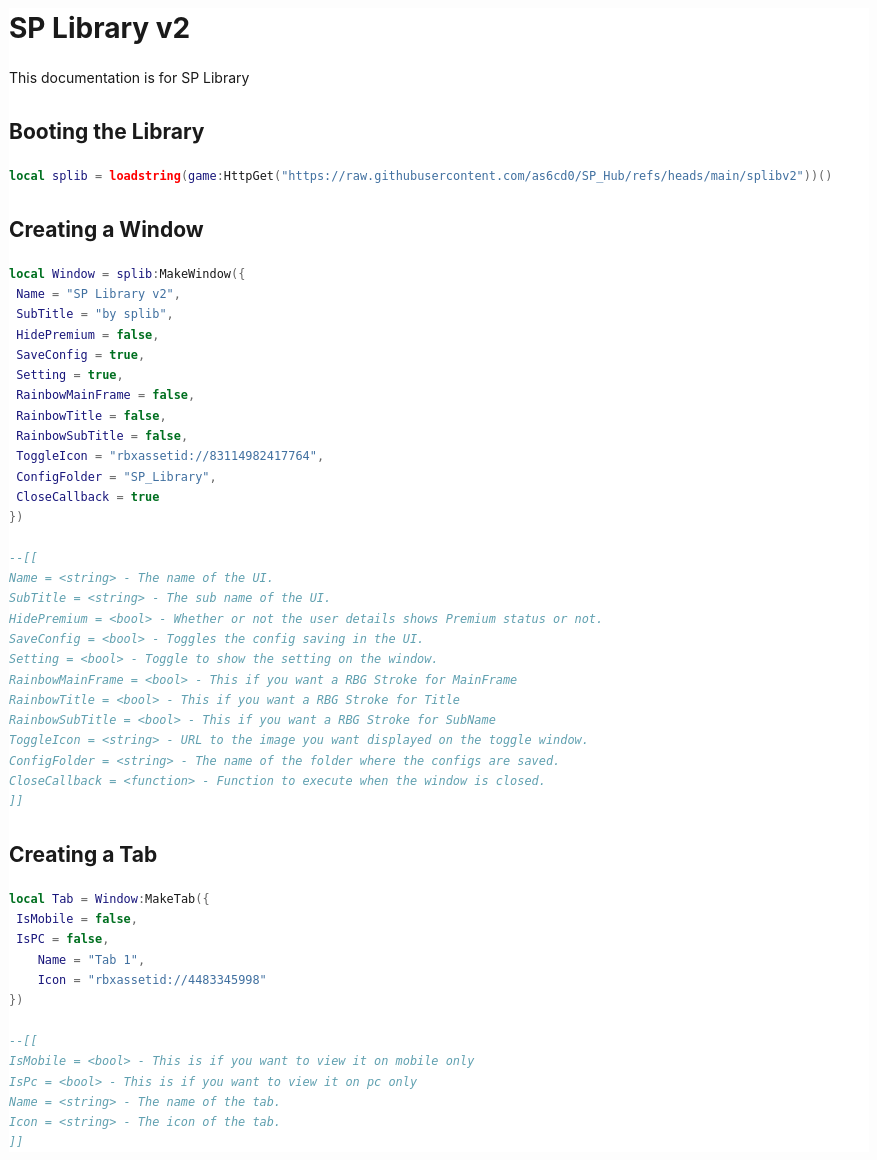 # SP Library v2
This documentation is for SP Library
## Booting the Library
```lua
local splib = loadstring(game:HttpGet("https://raw.githubusercontent.com/as6cd0/SP_Hub/refs/heads/main/splibv2"))()
```




## Creating a Window

```lua
local Window = splib:MakeWindow({
 Name = "SP Library v2",
 SubTitle = "by splib",
 HidePremium = false,
 SaveConfig = true,
 Setting = true,
 RainbowMainFrame = false,
 RainbowTitle = false,
 RainbowSubTitle = false,
 ToggleIcon = "rbxassetid://83114982417764",
 ConfigFolder = "SP_Library",
 CloseCallback = true
})

--[[
Name = <string> - The name of the UI.
SubTitle = <string> - The sub name of the UI.
HidePremium = <bool> - Whether or not the user details shows Premium status or not.
SaveConfig = <bool> - Toggles the config saving in the UI.
Setting = <bool> - Toggle to show the setting on the window.
RainbowMainFrame = <bool> - This if you want a RBG Stroke for MainFrame
RainbowTitle = <bool> - This if you want a RBG Stroke for Title
RainbowSubTitle = <bool> - This if you want a RBG Stroke for SubName
ToggleIcon = <string> - URL to the image you want displayed on the toggle window.
ConfigFolder = <string> - The name of the folder where the configs are saved.
CloseCallback = <function> - Function to execute when the window is closed.
]]
```

## Creating a Tab
```lua
local Tab = Window:MakeTab({
 IsMobile = false,
 IsPC = false,
	Name = "Tab 1",
	Icon = "rbxassetid://4483345998"
})

--[[
IsMobile = <bool> - This is if you want to view it on mobile only
IsPc = <bool> - This is if you want to view it on pc only
Name = <string> - The name of the tab.
Icon = <string> - The icon of the tab.
]]
```
